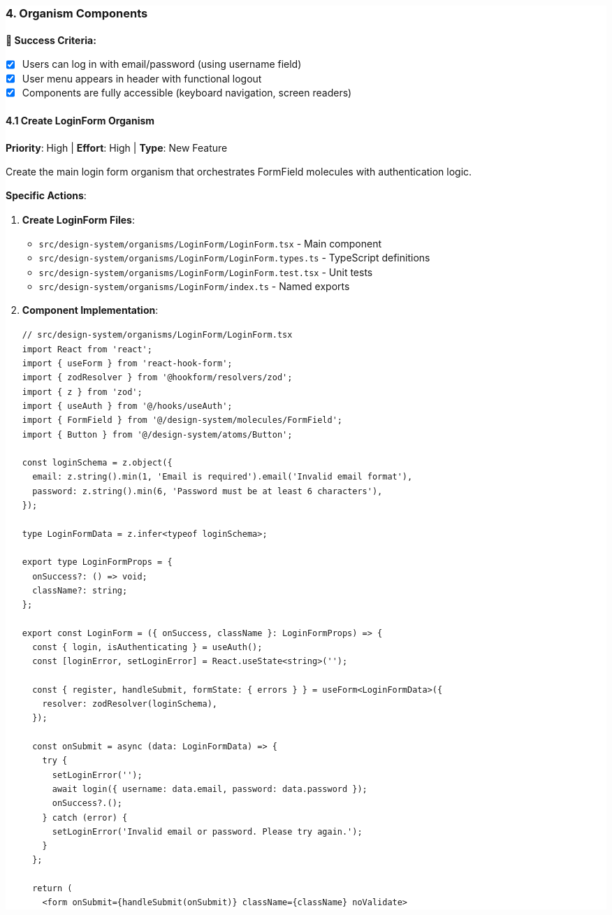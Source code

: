 ### 4. Organism Components

**🎯 Success Criteria:**

- [x] Users can log in with email/password (using username field)
- [x] User menu appears in header with functional logout
- [x] Components are fully accessible (keyboard navigation, screen readers)

#### 4.1 Create LoginForm Organism

**Priority**: High | **Effort**: High | **Type**: New Feature

Create the main login form organism that orchestrates FormField molecules with authentication logic.

**Specific Actions**:

1. **Create LoginForm Files**:
   - `src/design-system/organisms/LoginForm/LoginForm.tsx` - Main component
   - `src/design-system/organisms/LoginForm/LoginForm.types.ts` - TypeScript definitions
   - `src/design-system/organisms/LoginForm/LoginForm.test.tsx` - Unit tests
   - `src/design-system/organisms/LoginForm/index.ts` - Named exports

2. **Component Implementation**:

   ```tsx
   // src/design-system/organisms/LoginForm/LoginForm.tsx
   import React from 'react';
   import { useForm } from 'react-hook-form';
   import { zodResolver } from '@hookform/resolvers/zod';
   import { z } from 'zod';
   import { useAuth } from '@/hooks/useAuth';
   import { FormField } from '@/design-system/molecules/FormField';
   import { Button } from '@/design-system/atoms/Button';

   const loginSchema = z.object({
     email: z.string().min(1, 'Email is required').email('Invalid email format'),
     password: z.string().min(6, 'Password must be at least 6 characters'),
   });

   type LoginFormData = z.infer<typeof loginSchema>;

   export type LoginFormProps = {
     onSuccess?: () => void;
     className?: string;
   };

   export const LoginForm = ({ onSuccess, className }: LoginFormProps) => {
     const { login, isAuthenticating } = useAuth();
     const [loginError, setLoginError] = React.useState<string>('');

     const { register, handleSubmit, formState: { errors } } = useForm<LoginFormData>({
       resolver: zodResolver(loginSchema),
     });

     const onSubmit = async (data: LoginFormData) => {
       try {
         setLoginError('');
         await login({ username: data.email, password: data.password });
         onSuccess?.();
       } catch (error) {
         setLoginError('Invalid email or password. Please try again.');
       }
     };

     return (
       <form onSubmit={handleSubmit(onSubmit)} className={className} noValidate>
   ```